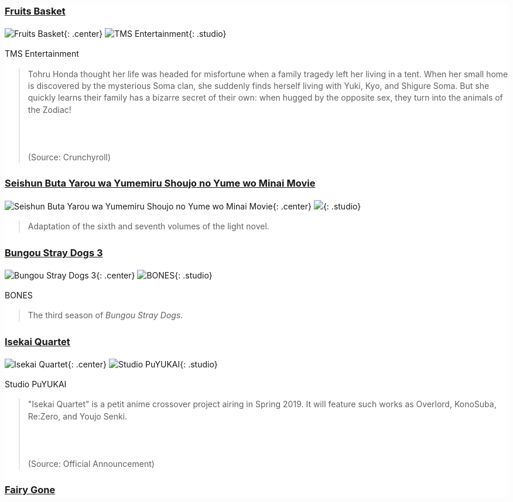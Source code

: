 

### [Fruits Basket](https://anilist.co/anime/105334)

![Fruits Basket]({filename}/images/anime/2019/spring/bx105334-SCZAVd9fLWWN.jpg "Fruits Basket"){: .center} 
![TMS Entertainment]({filename}/images/anime/studios/half/.png){: .studio}

<div class="studio">TMS Entertainment</div>

> Tohru Honda thought her life was headed for misfortune when a family tragedy left her living in a tent. When her small home is discovered by the mysterious Soma clan, she suddenly finds herself living with Yuki, Kyo, and Shigure Soma. But she quickly learns their family has a bizarre secret of their own: when hugged by the opposite sex, they turn into the animals of the Zodiac!<br/><br><br><br/>(Source: Crunchyroll)



### [Seishun Buta Yarou wa Yumemiru Shoujo no Yume wo Minai Movie](https://anilist.co/anime/104157)

![Seishun Buta Yarou wa Yumemiru Shoujo no Yume wo Minai Movie]({filename}/images/anime/2019/spring/bx104157-cT56d4TZPABl.jpg "Seishun Buta Yarou wa Yumemiru Shoujo no Yume wo Minai Movie"){: .center} 
![]({filename}/images/anime/studios/half/.png){: .studio}

<div class="studio"></div>

> Adaptation of the sixth and seventh volumes of the light novel.



### [Bungou Stray Dogs 3](https://anilist.co/anime/103223)

![Bungou Stray Dogs 3]({filename}/images/anime/2019/spring/nx103223-PBsjteMpCi1h.jpg "Bungou Stray Dogs 3"){: .center} 
![BONES]({filename}/images/anime/studios/half/.png){: .studio}

<div class="studio">BONES</div>

> The third season of <i>Bungou Stray Dogs</i>.



### [Isekai Quartet](https://anilist.co/anime/104454)

![Isekai Quartet]({filename}/images/anime/2019/spring/bx104454-B824GowqVhqV.jpg "Isekai Quartet"){: .center} 
![Studio PuYUKAI]({filename}/images/anime/studios/half/.png){: .studio}

<div class="studio">Studio PuYUKAI</div>

> "Isekai Quartet" is a petit anime crossover project airing in Spring 2019. It will feature such works as Overlord, KonoSuba, Re:Zero, and Youjo Senki.<br/><br><br><br/>(Source: Official Announcement)



### [Fairy Gone](https://anilist.co/anime/107418)
